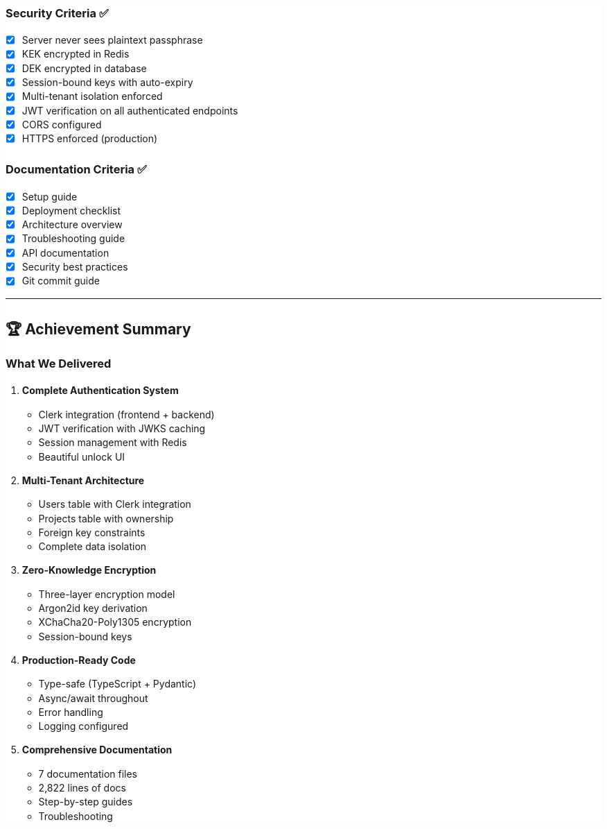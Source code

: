 ### Security Criteria ✅

- [x] Server never sees plaintext passphrase
- [x] KEK encrypted in Redis
- [x] DEK encrypted in database
- [x] Session-bound keys with auto-expiry
- [x] Multi-tenant isolation enforced
- [x] JWT verification on all authenticated endpoints
- [x] CORS configured
- [x] HTTPS enforced (production)

### Documentation Criteria ✅

- [x] Setup guide
- [x] Deployment checklist
- [x] Architecture overview
- [x] Troubleshooting guide
- [x] API documentation
- [x] Security best practices
- [x] Git commit guide

---

## 🏆 Achievement Summary

### What We Delivered

1. **Complete Authentication System**
   - Clerk integration (frontend + backend)
   - JWT verification with JWKS caching
   - Session management with Redis
   - Beautiful unlock UI

2. **Multi-Tenant Architecture**
   - Users table with Clerk integration
   - Projects table with ownership
   - Foreign key constraints
   - Complete data isolation

3. **Zero-Knowledge Encryption**
   - Three-layer encryption model
   - Argon2id key derivation
   - XChaCha20-Poly1305 encryption
   - Session-bound keys

4. **Production-Ready Code**
   - Type-safe (TypeScript + Pydantic)
   - Async/await throughout
   - Error handling
   - Logging configured

5. **Comprehensive Documentation**
   - 7 documentation files
   - 2,822 lines of docs
   - Step-by-step guides
   - Troubleshooting
